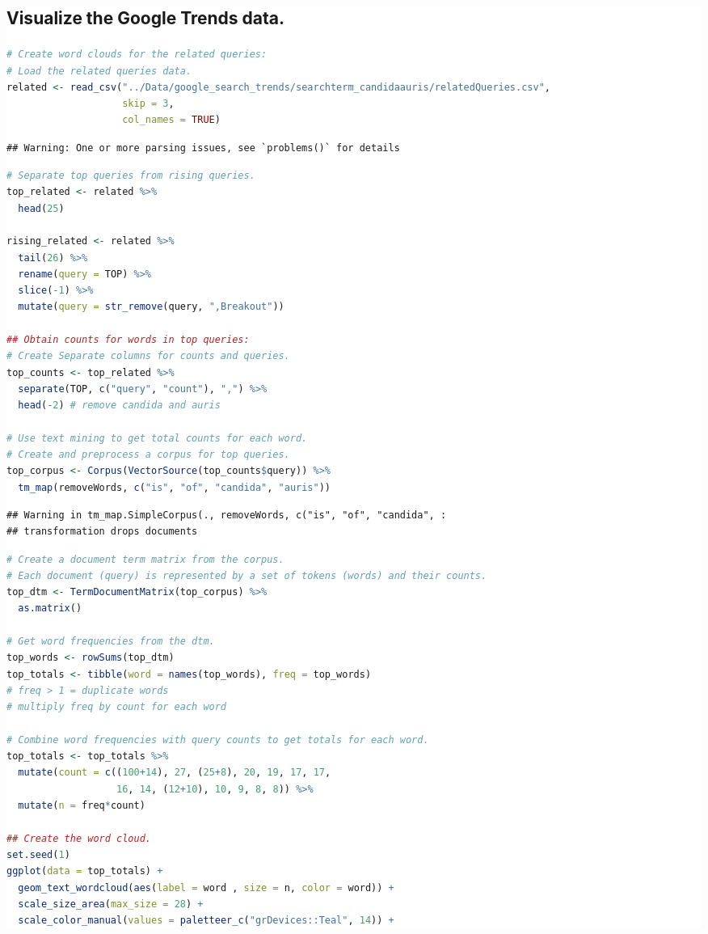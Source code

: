 ## Visualize the Google Trends data.

```r
# Create word clouds for the related queries:
# Load the related queries data.
related <- read_csv("../Data/google_search_trends/searchterm_candidaauris/relatedQueries.csv", 
                    skip = 3,
                    col_names = TRUE)
```

```
## Warning: One or more parsing issues, see `problems()` for details
```

```r
# Separate top queries from rising queries.
top_related <- related %>% 
  head(25)

rising_related <- related %>% 
  tail(26) %>%
  rename(query = TOP) %>% 
  slice(-1) %>% 
  mutate(query = str_remove(query, ",Breakout"))

## Obtain counts for words in top queries:
# Create Separate columns for counts and queries.
top_counts <- top_related %>% 
  separate(TOP, c("query", "count"), ",") %>% 
  head(-2) # remove candida and auris

# Use text mining to get total counts for each word.
# Create and preprocess a corpus for top queries.
top_corpus <- Corpus(VectorSource(top_counts$query)) %>% 
  tm_map(removeWords, c("is", "of", "candida", "auris"))
```

```
## Warning in tm_map.SimpleCorpus(., removeWords, c("is", "of", "candida", :
## transformation drops documents
```

```r
# Create a document term matrix from the corpus.
# Each document (query) is represented by a set of tokens (words) and their counts.
top_dtm <- TermDocumentMatrix(top_corpus) %>% 
  as.matrix()

# Get word frequencies from the dtm.
top_words <- rowSums(top_dtm) 
top_totals <- tibble(word = names(top_words), freq = top_words) 
# freq > 1 = duplicate words
# multiply freq by count for each word

# Combine word frequencies with query counts to get totals for each word.
top_totals <- top_totals %>% 
  mutate(count = c((100+14), 27, (25+8), 20, 19, 17, 17, 
                   16, 14, (12+10), 10, 9, 8, 8)) %>% 
  mutate(n = freq*count)

## Create the word cloud.
set.seed(1)
ggplot(data = top_totals) +
  geom_text_wordcloud(aes(label = word , size = n, color = word)) +
  scale_size_area(max_size = 28) +
  scale_color_manual(values = paletteer_c("grDevices::Teal", 14)) +
```